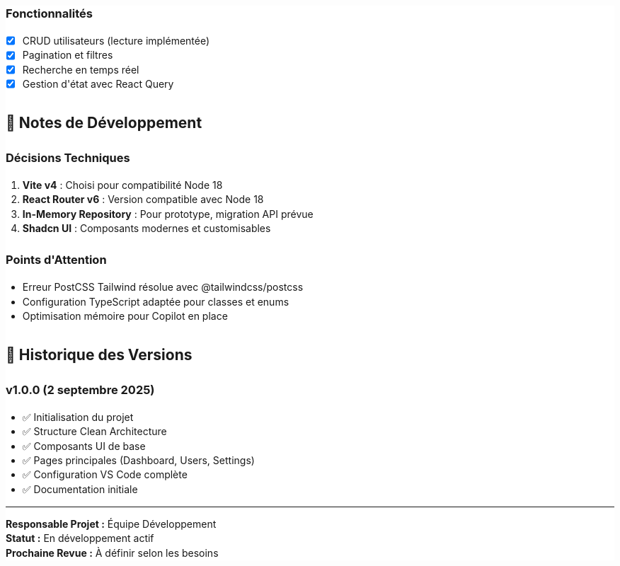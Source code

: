### Fonctionnalités
- [x] CRUD utilisateurs (lecture implémentée)
- [x] Pagination et filtres
- [x] Recherche en temps réel
- [x] Gestion d'état avec React Query

## 📝 Notes de Développement

### Décisions Techniques
1. **Vite v4** : Choisi pour compatibilité Node 18
2. **React Router v6** : Version compatible avec Node 18
3. **In-Memory Repository** : Pour prototype, migration API prévue
4. **Shadcn UI** : Composants modernes et customisables

### Points d'Attention
- Erreur PostCSS Tailwind résolue avec @tailwindcss/postcss
- Configuration TypeScript adaptée pour classes et enums
- Optimisation mémoire pour Copilot en place

## 🔄 Historique des Versions

### v1.0.0 (2 septembre 2025)
- ✅ Initialisation du projet
- ✅ Structure Clean Architecture
- ✅ Composants UI de base
- ✅ Pages principales (Dashboard, Users, Settings)
- ✅ Configuration VS Code complète
- ✅ Documentation initiale

---

**Responsable Projet :** Équipe Développement  
**Statut :** En développement actif  
**Prochaine Revue :** À définir selon les besoins
